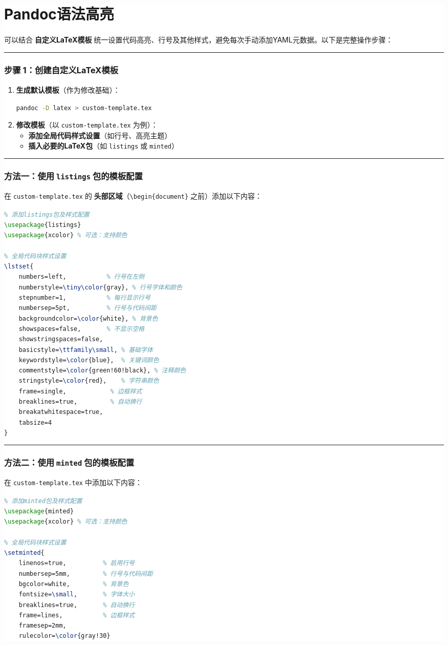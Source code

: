 # Pandoc语法高亮

可以结合 **自定义LaTeX模板** 统一设置代码高亮、行号及其他样式，避免每次手动添加YAML元数据。以下是完整操作步骤：

---

### 步骤 1：创建自定义LaTeX模板
1. **生成默认模板**（作为修改基础）：
   ```bash
   pandoc -D latex > custom-template.tex
   ```
2. **修改模板**（以 `custom-template.tex` 为例）：
   - **添加全局代码样式设置**（如行号、高亮主题）  
   - **插入必要的LaTeX包**（如 `listings` 或 `minted`）

---

### 方法一：使用 `listings` 包的模板配置
在 `custom-template.tex` 的 **头部区域**（`\begin{document}` 之前）添加以下内容：
```latex
% 添加listings包及样式配置
\usepackage{listings}
\usepackage{xcolor} % 可选：支持颜色

% 全局代码块样式设置
\lstset{
    numbers=left,           % 行号在左侧
    numberstyle=\tiny\color{gray}, % 行号字体和颜色
    stepnumber=1,           % 每行显示行号
    numbersep=5pt,          % 行号与代码间距
    backgroundcolor=\color{white}, % 背景色
    showspaces=false,       % 不显示空格
    showstringspaces=false,
    basicstyle=\ttfamily\small, % 基础字体
    keywordstyle=\color{blue},  % 关键词颜色
    commentstyle=\color{green!60!black}, % 注释颜色
    stringstyle=\color{red},    % 字符串颜色
    frame=single,            % 边框样式
    breaklines=true,         % 自动换行
    breakatwhitespace=true,
    tabsize=4
}
```

---

### 方法二：使用 `minted` 包的模板配置
在 `custom-template.tex` 中添加以下内容：
```latex
% 添加minted包及样式配置
\usepackage{minted}
\usepackage{xcolor} % 可选：支持颜色

% 全局代码块样式设置
\setminted{
    linenos=true,          % 启用行号
    numbersep=5mm,         % 行号与代码间距
    bgcolor=white,         % 背景色
    fontsize=\small,       % 字体大小
    breaklines=true,       % 自动换行
    frame=lines,           % 边框样式
    framesep=2mm,
    rulecolor=\color{gray!30}
```